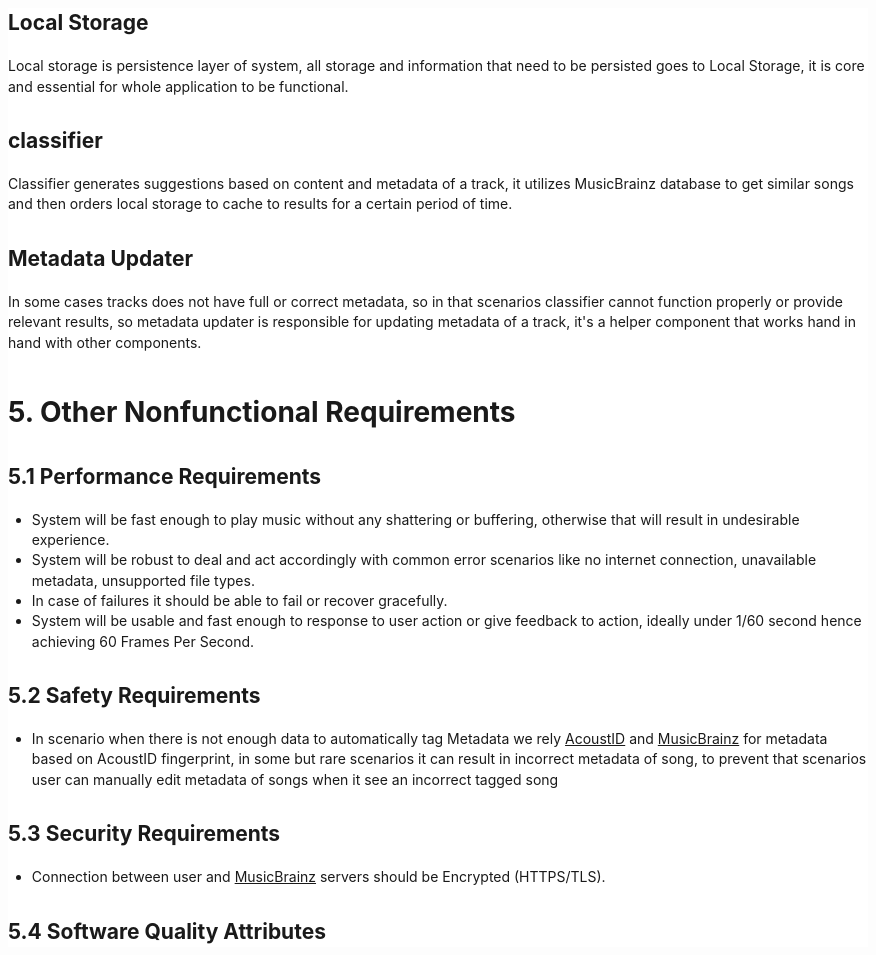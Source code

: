 ## Local Storage

Local storage is persistence layer of system, all storage and information that need to be persisted goes to Local Storage,
it is core and essential for whole application to be functional.

## classifier
Classifier generates suggestions based on content and metadata of a track,
it utilizes MusicBrainz database to get similar songs and then orders local storage to cache to results
for a certain period of time.


## Metadata Updater
In some cases tracks does not have full or correct metadata, so in that scenarios classifier cannot function properly or provide relevant results, so metadata updater is responsible for
updating metadata of a track, it's a helper component that works hand in hand with other components.


# 5. Other Nonfunctional Requirements

## 5.1 Performance Requirements

- System will be fast enough to play music without any shattering or buffering, otherwise
that will result in undesirable experience.
- System will be robust to deal and act accordingly  with common error scenarios like no
internet connection, unavailable metadata, unsupported file types.
- In case of failures it should be able to fail or recover gracefully.
- System will be usable and fast enough to response to user action or give feedback to action, ideally under 1/60 second hence achieving 60 Frames Per Second.


## 5.2 Safety Requirements

- In scenario when there is not enough data to automatically tag Metadata we rely [AcoustID](https://acoustid.org/) and [MusicBrainz](https://musicbrainz.org/) for metadata
based on AcoustID fingerprint, in some but rare scenarios it can result in incorrect metadata of song,
to prevent that scenarios user can manually edit metadata of songs when it see an incorrect tagged song

## 5.3 Security Requirements

- Connection between user and [MusicBrainz](https://musicbrainz.org/) servers should be Encrypted (HTTPS/TLS).

## 5.4 Software Quality Attributes
